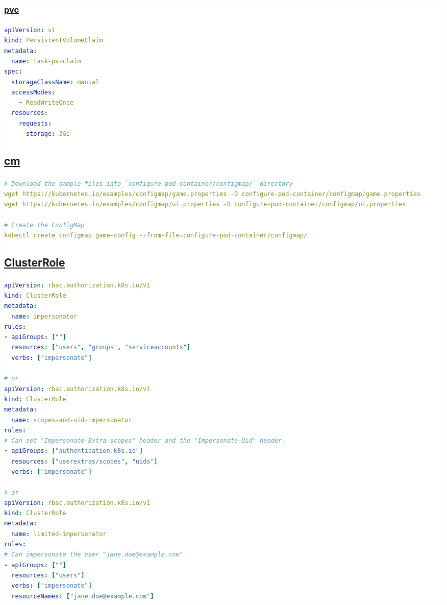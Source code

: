 ### [pvc](https://kubernetes.io/docs/tasks/configure-pod-container/configure-persistent-volume-storage/)
```yaml
apiVersion: v1
kind: PersistentVolumeClaim
metadata:
  name: task-pv-claim
spec:
  storageClassName: manual
  accessModes:
    - ReadWriteOnce
  resources:
    requests:
      storage: 3Gi
```

## [cm](https://kubernetes.io/docs/tasks/configure-pod-container/configure-pod-configmap/)
```yaml
# Download the sample files into `configure-pod-container/configmap/` directory
wget https://kubernetes.io/examples/configmap/game.properties -O configure-pod-container/configmap/game.properties
wget https://kubernetes.io/examples/configmap/ui.properties -O configure-pod-container/configmap/ui.properties

# Create the ConfigMap
kubectl create configmap game-config --from-file=configure-pod-container/configmap/
```

## [ClusterRole](https://kubernetes.io/docs/reference/access-authn-authz/authentication/)
```yaml
apiVersion: rbac.authorization.k8s.io/v1
kind: ClusterRole
metadata:
  name: impersonator
rules:
- apiGroups: [""]
  resources: ["users", "groups", "serviceaccounts"]
  verbs: ["impersonate"]

# or
apiVersion: rbac.authorization.k8s.io/v1
kind: ClusterRole
metadata:
  name: scopes-and-uid-impersonator
rules:
# Can set "Impersonate-Extra-scopes" header and the "Impersonate-Uid" header.
- apiGroups: ["authentication.k8s.io"]
  resources: ["userextras/scopes", "uids"]
  verbs: ["impersonate"]

# or
apiVersion: rbac.authorization.k8s.io/v1
kind: ClusterRole
metadata:
  name: limited-impersonator
rules:
# Can impersonate the user "jane.doe@example.com"
- apiGroups: [""]
  resources: ["users"]
  verbs: ["impersonate"]
  resourceNames: ["jane.doe@example.com"]
```